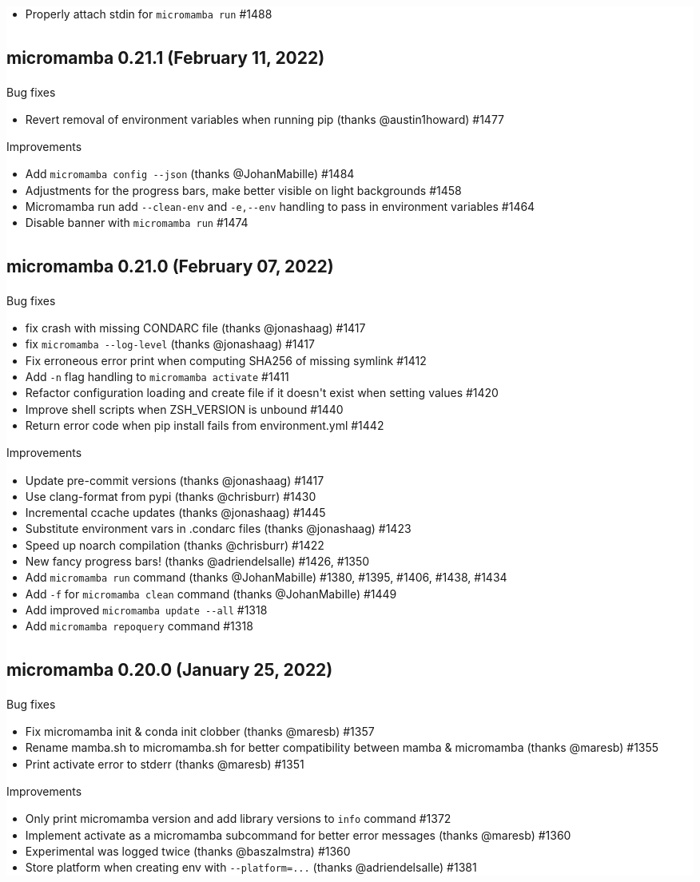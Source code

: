 - Properly attach stdin for `micromamba run` #1488

## micromamba 0.21.1 (February 11, 2022)

Bug fixes

- Revert removal of environment variables when running pip (thanks @austin1howard) #1477

Improvements

- Add `micromamba config --json` (thanks @JohanMabille) #1484
- Adjustments for the progress bars, make better visible on light backgrounds #1458
- Micromamba run add `--clean-env` and `-e,--env` handling to pass in environment variables #1464
- Disable banner with `micromamba run` #1474

## micromamba 0.21.0 (February 07, 2022)

Bug fixes

- fix crash with missing CONDARC file (thanks @jonashaag) #1417
- fix `micromamba --log-level` (thanks @jonashaag) #1417
- Fix erroneous error print when computing SHA256 of missing symlink #1412
- Add `-n` flag handling to `micromamba activate` #1411
- Refactor configuration loading and create file if it doesn't exist when setting values #1420
- Improve shell scripts when ZSH_VERSION is unbound #1440
- Return error code when pip install fails from environment.yml #1442

Improvements

- Update pre-commit versions (thanks @jonashaag) #1417
- Use clang-format from pypi (thanks @chrisburr) #1430
- Incremental ccache updates (thanks @jonashaag) #1445
- Substitute environment vars in .condarc files (thanks @jonashaag) #1423
- Speed up noarch compilation (thanks @chrisburr) #1422
- New fancy progress bars! (thanks @adriendelsalle) #1426, #1350
- Add `micromamba run` command (thanks @JohanMabille) #1380, #1395, #1406, #1438, #1434
- Add `-f` for `micromamba clean` command (thanks @JohanMabille) #1449
- Add improved `micromamba update --all` #1318
- Add `micromamba repoquery` command #1318

## micromamba 0.20.0 (January 25, 2022)

Bug fixes

- Fix micromamba init & conda init clobber (thanks @maresb) #1357
- Rename mamba.sh to micromamba.sh for better compatibility between mamba & micromamba (thanks @maresb) #1355
- Print activate error to stderr (thanks @maresb) #1351

Improvements

- Only print micromamba version and add library versions to `info` command #1372
- Implement activate as a micromamba subcommand for better error messages (thanks @maresb) #1360
- Experimental was logged twice (thanks @baszalmstra) #1360
- Store platform when creating env with `--platform=...` (thanks @adriendelsalle) #1381
